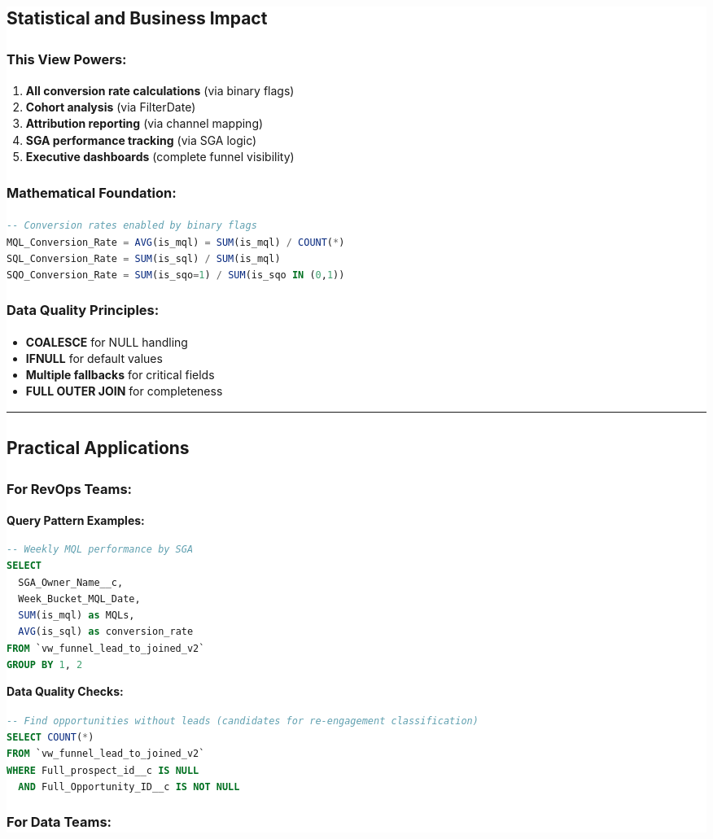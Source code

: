 ## Statistical and Business Impact

### This View Powers:
1. **All conversion rate calculations** (via binary flags)
2. **Cohort analysis** (via FilterDate)
3. **Attribution reporting** (via channel mapping)
4. **SGA performance tracking** (via SGA logic)
5. **Executive dashboards** (complete funnel visibility)

### Mathematical Foundation:
```sql
-- Conversion rates enabled by binary flags
MQL_Conversion_Rate = AVG(is_mql) = SUM(is_mql) / COUNT(*)
SQL_Conversion_Rate = SUM(is_sql) / SUM(is_mql)
SQO_Conversion_Rate = SUM(is_sqo=1) / SUM(is_sqo IN (0,1))
```

### Data Quality Principles:
- **COALESCE** for NULL handling
- **IFNULL** for default values
- **Multiple fallbacks** for critical fields
- **FULL OUTER JOIN** for completeness

---

## Practical Applications

### For RevOps Teams:

**Query Pattern Examples:**
```sql
-- Weekly MQL performance by SGA
SELECT 
  SGA_Owner_Name__c,
  Week_Bucket_MQL_Date,
  SUM(is_mql) as MQLs,
  AVG(is_sql) as conversion_rate
FROM `vw_funnel_lead_to_joined_v2`
GROUP BY 1, 2
```

**Data Quality Checks:**
```sql
-- Find opportunities without leads (candidates for re-engagement classification)
SELECT COUNT(*)
FROM `vw_funnel_lead_to_joined_v2`
WHERE Full_prospect_id__c IS NULL
  AND Full_Opportunity_ID__c IS NOT NULL
```

### For Data Teams:
